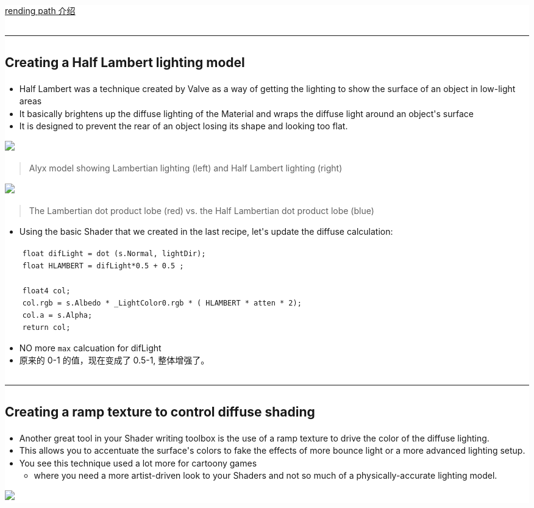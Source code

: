
[rending path 介绍](https://github.com/mebusy/notes/blob/master/dev_notes/renderingPath.md)


<h2 id="17d9822b08d510c47c7a909f396c4f47"></h2>

-----

## Creating a Half Lambert lighting model

 - Half Lambert was a technique created by Valve as a way of getting the lighting to show the surface of an object in low-light areas
 - It basically brightens up the diffuse lighting of the Material and wraps the diffuse light around an object's surface
 - It is designed to prevent the rear of an object losing its shape and looking too flat. 


![](../imgs/u3d_shader_half_lambert_01.png)

> Alyx model showing Lambertian lighting (left) and Half Lambert lighting (right)

![](../imgs/u3d_shader_half_lambert_02.png)

> The Lambertian dot product lobe (red) vs. the Half Lambertian dot product lobe (blue)

 - Using the basic Shader that we created in the last recipe, let's update the diffuse calculation:

```
    float difLight = dot (s.Normal, lightDir);
    float HLAMBERT = difLight*0.5 + 0.5 ;

    float4 col;
    col.rgb = s.Albedo * _LightColor0.rgb * ( HLAMBERT * atten * 2);
    col.a = s.Alpha;
    return col;
```

 - NO more `max` calcuation for difLight 
 - 原来的 0-1 的值，现在变成了 0.5-1, 整体增强了。


<h2 id="c0ef1ef00afe0d980dc81f7540362639"></h2>

-----

## Creating a ramp texture to control diffuse shading

 - Another great tool in your Shader writing toolbox is the use of a ramp texture to drive the color of the diffuse lighting.
 - This allows you to accentuate the surface's colors to fake the effects of more bounce light or a more advanced lighting setup. 
 - You see this technique used a lot more for cartoony games
    - where you need a more artist-driven look to your Shaders and not so much of a physically-accurate lighting model.
 
 ![](http://www.68idc.cn/help/uploads/allimg/150307/1504334Q2_0.jpg)

